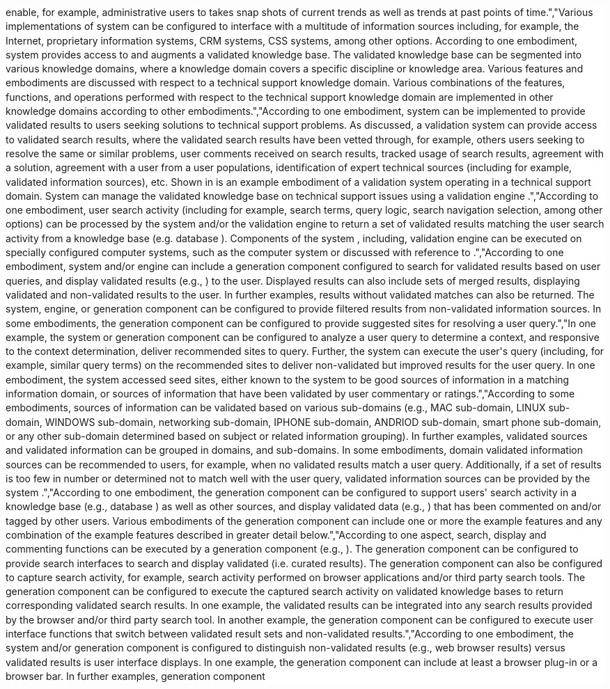 enable, for example, administrative users to takes snap shots of current trends as well as trends at past points of time.","Various implementations of system  can be configured to interface with a multitude of information sources including, for example, the Internet, proprietary information systems, CRM systems, CSS systems, among other options. According to one embodiment, system  provides access to and augments a validated knowledge base. The validated knowledge base can be segmented into various knowledge domains, where a knowledge domain covers a specific discipline or knowledge area. Various features and embodiments are discussed with respect to a technical support knowledge domain. Various combinations of the features, functions, and operations performed with respect to the technical support knowledge domain are implemented in other knowledge domains according to other embodiments.","According to one embodiment, system  can be implemented to provide validated results to users seeking solutions to technical support problems. As discussed, a validation system can provide access to validated search results, where the validated search results have been vetted through, for example, others users seeking to resolve the same or similar problems, user comments received on search results, tracked usage of search results, agreement with a solution, agreement with a user from a user populations, identification of expert technical sources (including for example, validated information sources), etc. Shown in  is an example embodiment of a validation system  operating in a technical support domain. System  can manage the validated knowledge base on technical support issues using a validation engine .","According to one embodiment, user search activity  (including for example, search terms, query logic, search navigation selection, among other options) can be processed by the system  and\/or the validation engine  to return a set of validated results  matching the user search activity from a knowledge base (e.g. database ). Components of the system , including, validation engine  can be executed on specially configured computer systems, such as the computer system  or  discussed with reference to .","According to one embodiment, system  and\/or engine  can include a generation component  configured to search for validated results based on user queries, and display validated results (e.g., ) to the user. Displayed results can also include sets of merged results, displaying validated and non-validated results to the user. In further examples, results without validated matches can also be returned. The system, engine, or generation component can be configured to provide filtered results from non-validated information sources. In some embodiments, the generation component  can be configured to provide suggested sites for resolving a user query.","In one example, the system  or generation component  can be configured to analyze a user query to determine a context, and responsive to the context determination, deliver recommended sites to query. Further, the system  can execute the user's query (including, for example, similar query terms) on the recommended sites to deliver non-validated but improved results for the user query. In one embodiment, the system accessed seed sites, either known to the system to be good sources of information in a matching information domain, or sources of information that have been validated by user commentary or ratings.","According to some embodiments, sources of information can be validated based on various sub-domains (e.g., MAC sub-domain, LINUX sub-domain, WINDOWS sub-domain, networking sub-domain, IPHONE sub-domain, ANDRIOD sub-domain, smart phone sub-domain, or any other sub-domain determined based on subject or related information grouping). In further examples, validated sources and validated information can be grouped in domains, and sub-domains. In some embodiments, domain validated information sources can be recommended to users, for example, when no validated results match a user query. Additionally, if a set of results is too few in number or determined not to match well with the user query, validated information sources can be provided by the system .","According to one embodiment, the generation component  can be configured to support users' search activity in a knowledge base (e.g., database ) as well as other sources, and display validated data (e.g., ) that has been commented on and\/or tagged by other users. Various embodiments of the generation component can include one or more the example features and any combination of the example features described in greater detail below.","According to one aspect, search, display and commenting functions can be executed by a generation component (e.g., ). The generation component  can be configured to provide search interfaces to search and display validated (i.e. curated results). The generation component  can also be configured to capture search activity, for example, search activity performed on browser applications and\/or third party search tools. The generation component  can be configured to execute the captured search activity on validated knowledge bases to return corresponding validated search results. In one example, the validated results can be integrated into any search results provided by the browser and\/or third party search tool. In another example, the generation component  can be configured to execute user interface functions that switch between validated result sets and non-validated results.","According to one embodiment, the system and\/or generation component  is configured to distinguish non-validated results (e.g., web browser results) versus validated results is user interface displays. In one example, the generation component  can include at least a browser plug-in or a browser bar. In further examples, generation component